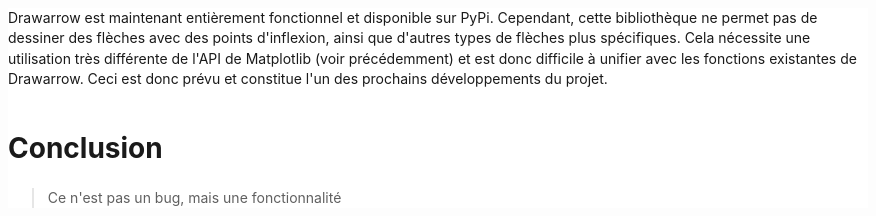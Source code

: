 Drawarrow est maintenant entièrement fonctionnel et disponible sur PyPi. Cependant, cette bibliothèque ne permet pas de dessiner des flèches avec des points d'inflexion, ainsi que d'autres types de flèches plus spécifiques. Cela nécessite une utilisation très différente de l'API de Matplotlib (voir précédemment) et est donc difficile à unifier avec les fonctions existantes de Drawarrow. Ceci est donc prévu et constitue l'un des prochains développements du projet.



# Conclusion

> Ce n'est pas un bug, mais une fonctionnalité




